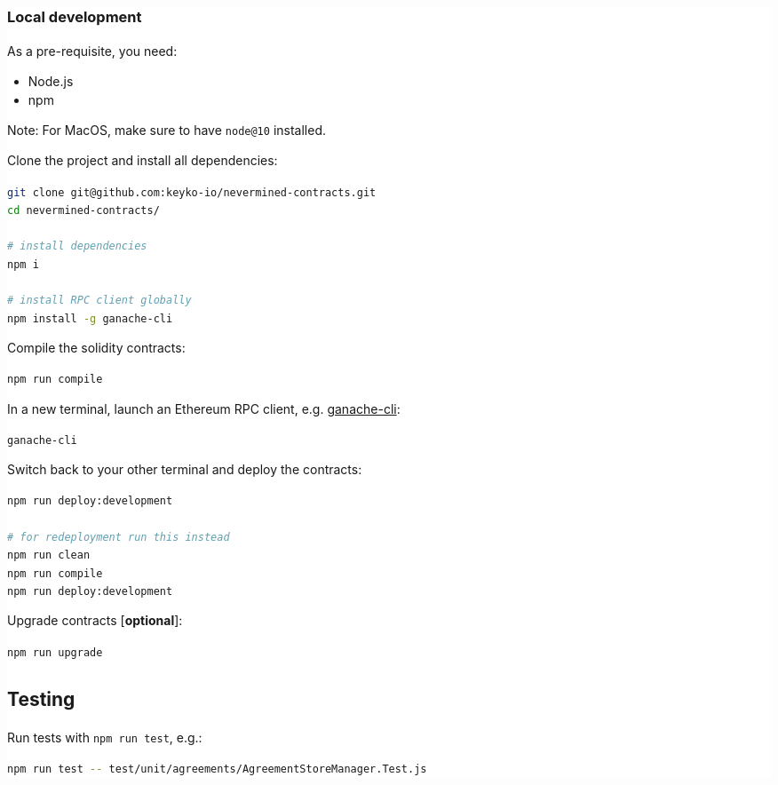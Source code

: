 ### Local development

As a pre-requisite, you need:

- Node.js
- npm

Note: For MacOS, make sure to have `node@10` installed.

Clone the project and install all dependencies:

```bash
git clone git@github.com:keyko-io/nevermined-contracts.git
cd nevermined-contracts/

# install dependencies
npm i

# install RPC client globally
npm install -g ganache-cli
```

Compile the solidity contracts:

```bash
npm run compile
```

In a new terminal, launch an Ethereum RPC client, e.g. [ganache-cli](https://github.com/trufflesuite/ganache-cli):

```bash
ganache-cli
```

Switch back to your other terminal and deploy the contracts:

```bash
npm run deploy:development

# for redeployment run this instead
npm run clean
npm run compile
npm run deploy:development
```

Upgrade contracts [**optional**]:
```bash
npm run upgrade
```

## Testing

Run tests with `npm run test`, e.g.:

```bash
npm run test -- test/unit/agreements/AgreementStoreManager.Test.js
```
